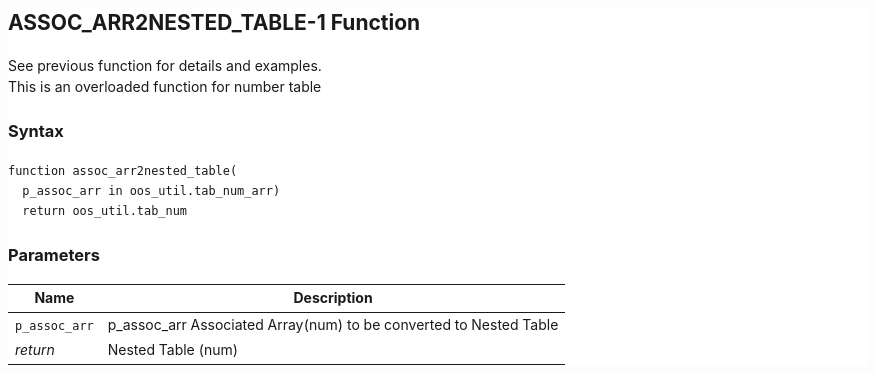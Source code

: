 

 
## ASSOC_ARR2NESTED_TABLE-1 Function<a name="assoc_arr2nested_table-1"></a>


<p>
<p>See previous function for details and examples.<br />This is an overloaded function for number table</p>
</p>

### Syntax
```plsql
function assoc_arr2nested_table(
  p_assoc_arr in oos_util.tab_num_arr)
  return oos_util.tab_num
```

### Parameters
Name | Description
--- | ---
`p_assoc_arr` | p_assoc_arr Associated Array(num) to be converted to Nested Table
*return* | Nested Table (num)
 
 





 
